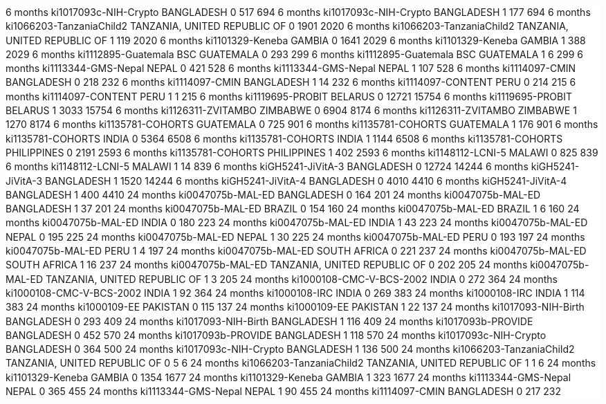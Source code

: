 6 months    ki1017093c-NIH-Crypto      BANGLADESH                     0            517     694
6 months    ki1017093c-NIH-Crypto      BANGLADESH                     1            177     694
6 months    ki1066203-TanzaniaChild2   TANZANIA, UNITED REPUBLIC OF   0           1901    2020
6 months    ki1066203-TanzaniaChild2   TANZANIA, UNITED REPUBLIC OF   1            119    2020
6 months    ki1101329-Keneba           GAMBIA                         0           1641    2029
6 months    ki1101329-Keneba           GAMBIA                         1            388    2029
6 months    ki1112895-Guatemala BSC    GUATEMALA                      0            293     299
6 months    ki1112895-Guatemala BSC    GUATEMALA                      1              6     299
6 months    ki1113344-GMS-Nepal        NEPAL                          0            421     528
6 months    ki1113344-GMS-Nepal        NEPAL                          1            107     528
6 months    ki1114097-CMIN             BANGLADESH                     0            218     232
6 months    ki1114097-CMIN             BANGLADESH                     1             14     232
6 months    ki1114097-CONTENT          PERU                           0            214     215
6 months    ki1114097-CONTENT          PERU                           1              1     215
6 months    ki1119695-PROBIT           BELARUS                        0          12721   15754
6 months    ki1119695-PROBIT           BELARUS                        1           3033   15754
6 months    ki1126311-ZVITAMBO         ZIMBABWE                       0           6904    8174
6 months    ki1126311-ZVITAMBO         ZIMBABWE                       1           1270    8174
6 months    ki1135781-COHORTS          GUATEMALA                      0            725     901
6 months    ki1135781-COHORTS          GUATEMALA                      1            176     901
6 months    ki1135781-COHORTS          INDIA                          0           5364    6508
6 months    ki1135781-COHORTS          INDIA                          1           1144    6508
6 months    ki1135781-COHORTS          PHILIPPINES                    0           2191    2593
6 months    ki1135781-COHORTS          PHILIPPINES                    1            402    2593
6 months    ki1148112-LCNI-5           MALAWI                         0            825     839
6 months    ki1148112-LCNI-5           MALAWI                         1             14     839
6 months    kiGH5241-JiVitA-3          BANGLADESH                     0          12724   14244
6 months    kiGH5241-JiVitA-3          BANGLADESH                     1           1520   14244
6 months    kiGH5241-JiVitA-4          BANGLADESH                     0           4010    4410
6 months    kiGH5241-JiVitA-4          BANGLADESH                     1            400    4410
24 months   ki0047075b-MAL-ED          BANGLADESH                     0            164     201
24 months   ki0047075b-MAL-ED          BANGLADESH                     1             37     201
24 months   ki0047075b-MAL-ED          BRAZIL                         0            154     160
24 months   ki0047075b-MAL-ED          BRAZIL                         1              6     160
24 months   ki0047075b-MAL-ED          INDIA                          0            180     223
24 months   ki0047075b-MAL-ED          INDIA                          1             43     223
24 months   ki0047075b-MAL-ED          NEPAL                          0            195     225
24 months   ki0047075b-MAL-ED          NEPAL                          1             30     225
24 months   ki0047075b-MAL-ED          PERU                           0            193     197
24 months   ki0047075b-MAL-ED          PERU                           1              4     197
24 months   ki0047075b-MAL-ED          SOUTH AFRICA                   0            221     237
24 months   ki0047075b-MAL-ED          SOUTH AFRICA                   1             16     237
24 months   ki0047075b-MAL-ED          TANZANIA, UNITED REPUBLIC OF   0            202     205
24 months   ki0047075b-MAL-ED          TANZANIA, UNITED REPUBLIC OF   1              3     205
24 months   ki1000108-CMC-V-BCS-2002   INDIA                          0            272     364
24 months   ki1000108-CMC-V-BCS-2002   INDIA                          1             92     364
24 months   ki1000108-IRC              INDIA                          0            269     383
24 months   ki1000108-IRC              INDIA                          1            114     383
24 months   ki1000109-EE               PAKISTAN                       0            115     137
24 months   ki1000109-EE               PAKISTAN                       1             22     137
24 months   ki1017093-NIH-Birth        BANGLADESH                     0            293     409
24 months   ki1017093-NIH-Birth        BANGLADESH                     1            116     409
24 months   ki1017093b-PROVIDE         BANGLADESH                     0            452     570
24 months   ki1017093b-PROVIDE         BANGLADESH                     1            118     570
24 months   ki1017093c-NIH-Crypto      BANGLADESH                     0            364     500
24 months   ki1017093c-NIH-Crypto      BANGLADESH                     1            136     500
24 months   ki1066203-TanzaniaChild2   TANZANIA, UNITED REPUBLIC OF   0              5       6
24 months   ki1066203-TanzaniaChild2   TANZANIA, UNITED REPUBLIC OF   1              1       6
24 months   ki1101329-Keneba           GAMBIA                         0           1354    1677
24 months   ki1101329-Keneba           GAMBIA                         1            323    1677
24 months   ki1113344-GMS-Nepal        NEPAL                          0            365     455
24 months   ki1113344-GMS-Nepal        NEPAL                          1             90     455
24 months   ki1114097-CMIN             BANGLADESH                     0            217     232
